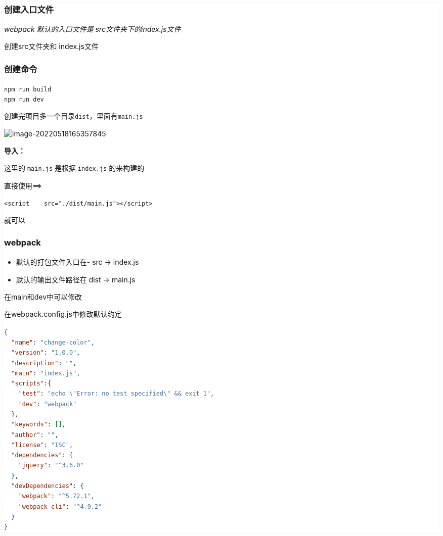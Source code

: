 ### 创建入口文件

*webpack 默认的入口文件是 src文件夹下的index.js文件*

创建src文件夹和 index.js文件



### 创建命令

```shell
npm run build
npm run dev
```



创建完项目多一个目录`dist`，里面有`main.js`

![image-20220518165357845](C:\Users\lin\AppData\Roaming\Typora\typora-user-images\image-20220518165357845.png)



**导入：**

这里的 `main.js` 是根据 `index.js` 的来构建的

直接使用==>

`<script	src="./dist/main.js"></script>`

就可以



### webpack

- 默认的打包文件入口在- src -> index.js

- 默认的输出文件路径在 dist -> main.js



在main和dev中可以修改

在webpack.config.js中修改默认约定

```json
{
  "name": "change-color",
  "version": "1.0.0",
  "description": "",
  "main": "index.js",
  "scripts":{
    "test": "echo \"Error: no test specified\" && exit 1",
    "dev": "webpack"
  },
  "keywords": [],
  "author": "",
  "license": "ISC",
  "dependencies": {
    "jquery": "^3.6.0"
  },
  "devDependencies": {
    "webpack": "^5.72.1",
    "webpack-cli": "^4.9.2"
  }
}
```
